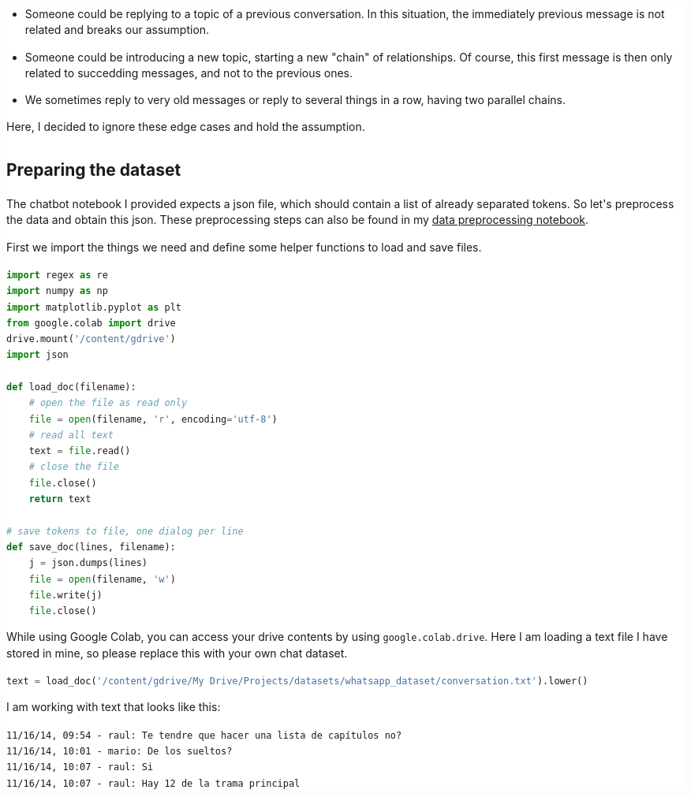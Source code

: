 - Someone could be replying to a topic of a previous conversation. In this situation, the immediately previous message is not related and breaks our assumption.

- Someone could be introducing a new topic, starting a new "chain" of relationships. Of course, this first message is then only related to succedding messages, and not to the previous ones.
  
- We sometimes reply to very old messages or reply to several things in a row, having two parallel chains.

Here, I decided to ignore these edge cases and hold the assumption.

## Preparing the dataset

The chatbot notebook I provided expects a json file, which should contain a list of already separated tokens. So let's preprocess the data and obtain this json. These preprocessing steps can also be found in my [data preprocessing notebook](https://colab.research.google.com/drive/1H2GPPwGNxwu3DcMZOwWdWoWSEhe_VRAf).

First we import the things we need and define some helper functions to load and save files.

~~~ python
import regex as re
import numpy as np
import matplotlib.pyplot as plt
from google.colab import drive
drive.mount('/content/gdrive')
import json

def load_doc(filename):
	# open the file as read only
	file = open(filename, 'r', encoding='utf-8')
	# read all text
	text = file.read()
	# close the file
	file.close()
	return text

# save tokens to file, one dialog per line
def save_doc(lines, filename):
	j = json.dumps(lines)
	file = open(filename, 'w')
	file.write(j)
	file.close()
~~~

While using Google Colab, you can access your drive contents by using `google.colab.drive`. Here I am loading a text file I have stored in mine, so please replace this with your own chat dataset.

~~~ python 
text = load_doc('/content/gdrive/My Drive/Projects/datasets/whatsapp_dataset/conversation.txt').lower()
~~~

I am working with text that looks like this: 

~~~
11/16/14, 09:54 - raul: Te tendre que hacer una lista de capítulos no?
11/16/14, 10:01 - mario: De los sueltos?
11/16/14, 10:07 - raul: Si
11/16/14, 10:07 - raul: Hay 12 de la trama principal
~~~
